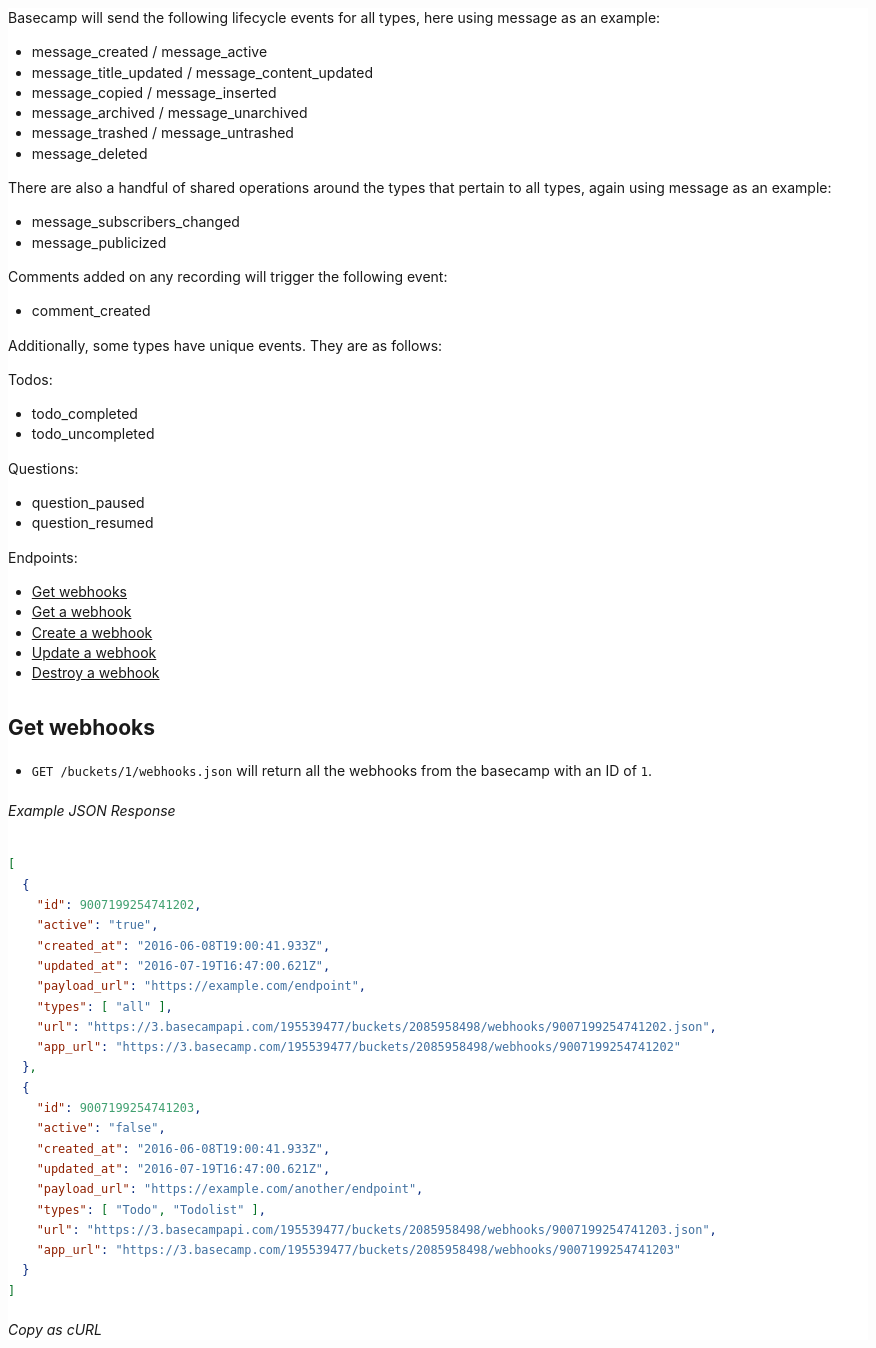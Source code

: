 Basecamp will send the following lifecycle events for all types, here using message as an example:

- message_created / message_active
- message_title_updated / message_content_updated
- message_copied / message_inserted
- message_archived / message_unarchived
- message_trashed / message_untrashed
- message_deleted

There are also a handful of shared operations around the types that pertain to all types, again using message as an example:

- message_subscribers_changed
- message_publicized

Comments added on any recording will trigger the following event:

- comment_created

Additionally, some types have unique events. They are as follows:

Todos:

- todo_completed
- todo_uncompleted

Questions:

- question_paused
- question_resumed

Endpoints:

- [Get webhooks](#get-webhooks)
- [Get a webhook](#get-a-webhook)
- [Create a webhook](#create-a-webhook)
- [Update a webhook](#update-a-webhook)
- [Destroy a webhook](#destroy-a-webhook)

Get webhooks
------------

* `GET /buckets/1/webhooks.json` will return all the webhooks from the basecamp with an ID of `1`.

###### Example JSON Response
```json
[
  {
    "id": 9007199254741202,
    "active": "true",
    "created_at": "2016-06-08T19:00:41.933Z",
    "updated_at": "2016-07-19T16:47:00.621Z",
    "payload_url": "https://example.com/endpoint",
    "types": [ "all" ],
    "url": "https://3.basecampapi.com/195539477/buckets/2085958498/webhooks/9007199254741202.json",
    "app_url": "https://3.basecamp.com/195539477/buckets/2085958498/webhooks/9007199254741202"
  },
  {
    "id": 9007199254741203,
    "active": "false",
    "created_at": "2016-06-08T19:00:41.933Z",
    "updated_at": "2016-07-19T16:47:00.621Z",
    "payload_url": "https://example.com/another/endpoint",
    "types": [ "Todo", "Todolist" ],
    "url": "https://3.basecampapi.com/195539477/buckets/2085958498/webhooks/9007199254741203.json",
    "app_url": "https://3.basecamp.com/195539477/buckets/2085958498/webhooks/9007199254741203"
  }  
]
```
###### Copy as cURL


[1]: https://github.com/basecamp/bc3-api/blob/master/sections/chatbots.md